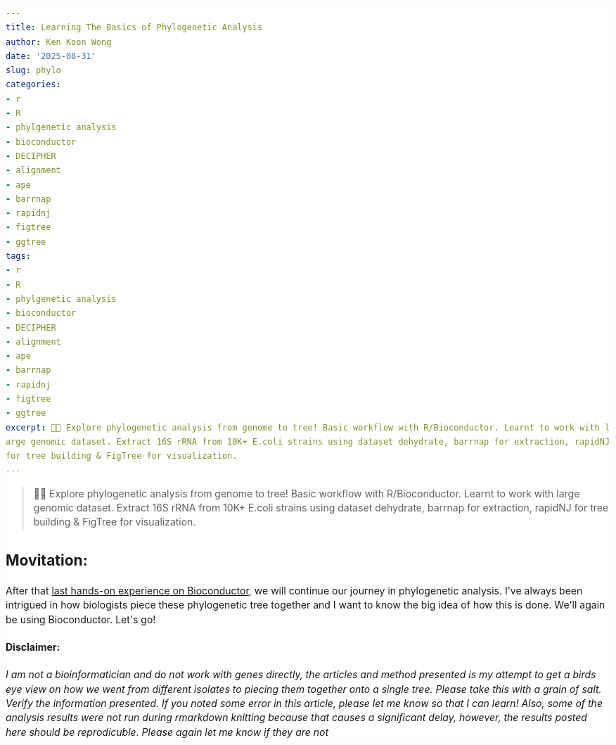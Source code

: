 ```yaml
---
title: Learning The Basics of Phylogenetic Analysis
author: Ken Koon Wong
date: '2025-08-31'
slug: phylo
categories: 
- r
- R
- phylgenetic analysis
- bioconductor
- DECIPHER
- alignment
- ape
- barrnap
- rapidnj
- figtree
- ggtree
tags: 
- r
- R
- phylgenetic analysis
- bioconductor
- DECIPHER
- alignment
- ape
- barrnap
- rapidnj
- figtree
- ggtree
excerpt: 🧬🔬 Explore phylogenetic analysis from genome to tree! Basic workflow with R/Bioconductor. Learnt to work with large genomic dataset. Extract 16S rRNA from 10K+ E.coli strains using dataset dehydrate, barrnap for extraction, rapidNJ for tree building & FigTree for visualization.
---
```


> 🧬🔬 Explore phylogenetic analysis from genome to tree! Basic workflow with R/Bioconductor. Learnt to work with large genomic dataset. Extract 16S rRNA from 10K+ E.coli strains using dataset dehydrate, barrnap for extraction, rapidNJ for tree building & FigTree for visualization.

## Movitation:
After that [last hands-on experience on Bioconductor](https://www.kenkoonwong.com/blog/amr/), we will continue our journey in phylogenetic analysis. I've always been intrigued in how biologists piece these phylogenetic tree together and I want to know the big idea of how this is done. We'll again be using Bioconductor. Let's go! 

#### Disclaimer:
*I am not a bioinformatician and do not work with genes directly, the articles and method presented is my attempt to get a birds eye view on how we went from different isolates to piecing them together onto a single tree. Please take this with a grain of salt. Verify the information presented. If you noted some error in this article, please let me know so that I can learn! Also, some of the analysis results were not run during rmarkdown knitting because that causes a significant delay, however, the results posted here should be reprodicuble. Please again let me know if they are not* 

